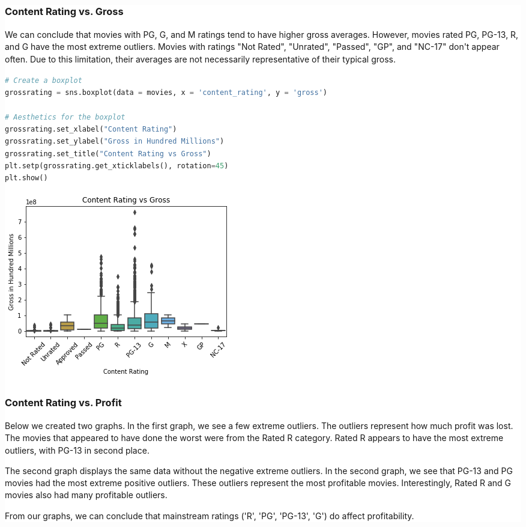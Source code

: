 
### Content Rating vs. Gross

We can conclude that movies with PG, G, and M ratings tend to have higher gross averages. However, movies rated PG, PG-13, R, and G have the most extreme outliers.  Movies with ratings "Not Rated", "Unrated", "Passed", "GP", and "NC-17" don't appear often. Due to this limitation, their averages are not necessarily representative of their typical gross. 


```python
# Create a boxplot
grossrating = sns.boxplot(data = movies, x = 'content_rating', y = 'gross')

# Aesthetics for the boxplot
grossrating.set_xlabel("Content Rating")
grossrating.set_ylabel("Gross in Hundred Millions")
grossrating.set_title("Content Rating vs Gross")
plt.setp(grossrating.get_xticklabels(), rotation=45)
plt.show()
```


![png](output_40_0.png)


### Content Rating vs. Profit

Below we created two graphs. In the first graph, we see a few extreme outliers. The outliers represent how much profit was lost. The movies that appeared to have done the worst were from the Rated R category. Rated R appears to have the most extreme outliers, with PG-13 in second place. 

The second graph displays the same data without the negative extreme outliers. In the second graph, we see that PG-13 and PG movies had the most extreme positive outliers. These outliers represent the most profitable movies. Interestingly, Rated R and G movies also had many profitable outliers. 

From our graphs, we can conclude that mainstream ratings ('R', 'PG', 'PG-13', 'G') do affect profitability. 
 

